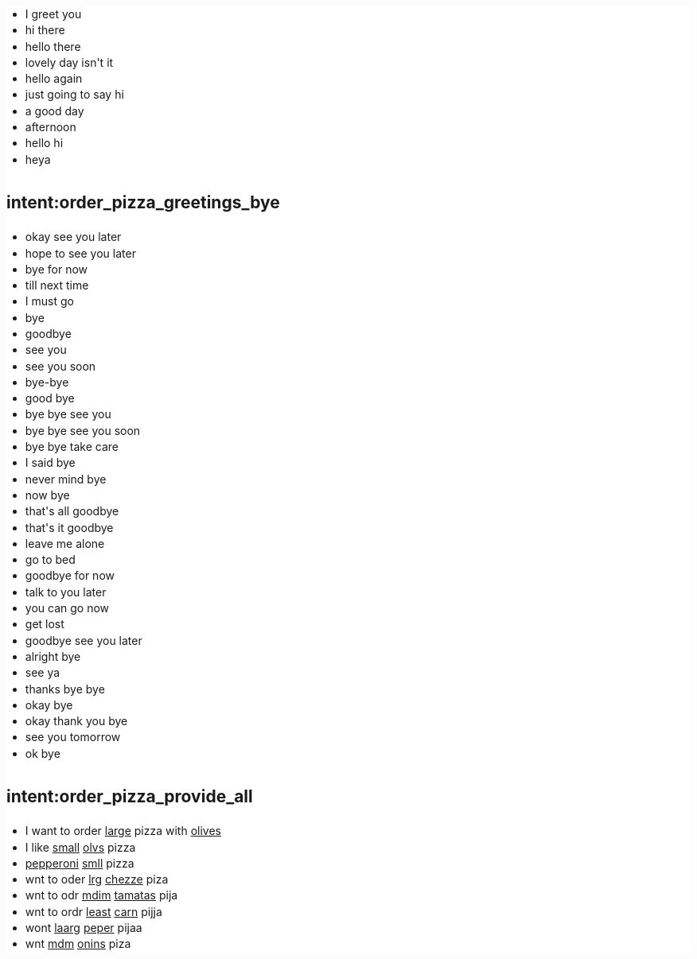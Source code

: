 - I greet you
- hi there
- hello there
- lovely day isn't it
- hello again
- just going to say hi
- a good day
- afternoon
- hello hi
- heya

## intent:order_pizza_greetings_bye
- okay see you later
- hope to see you later
- bye for now
- till next time
- I must go
- bye
- goodbye
- see you
- see you soon
- bye-bye
- good bye
- bye bye see you
- bye bye see you soon
- bye bye take care
- I said bye
- never mind bye
- now bye
- that's all goodbye
- that's it goodbye
- leave me alone
- go to bed
- goodbye for now
- talk to you later
- you can go now
- get lost
- goodbye see you later
- alright bye
- see ya
- thanks bye bye
- okay bye
- okay thank you bye
- see you tomorrow
- ok bye

## intent:order_pizza_provide_all
- I want to order [large](size) pizza with [olives](topping)
- I like [small](size) [olvs](topping:olives) pizza
- [pepperoni](topping) [smll](size:small) pizza
- wnt to oder [lrg](size:large) [chezze](topping:cheese) piza
- wnt to odr [mdim](size:medium) [tamatas](topping:tomatoes) pija
- wnt to ordr [least](size:small) [carn](topping:corn) pijja
- wont [laarg](size:large) [peper](topping:pepperoni) pijaa
- wnt [mdm](size:medium) [onins](topping:onions) piza
